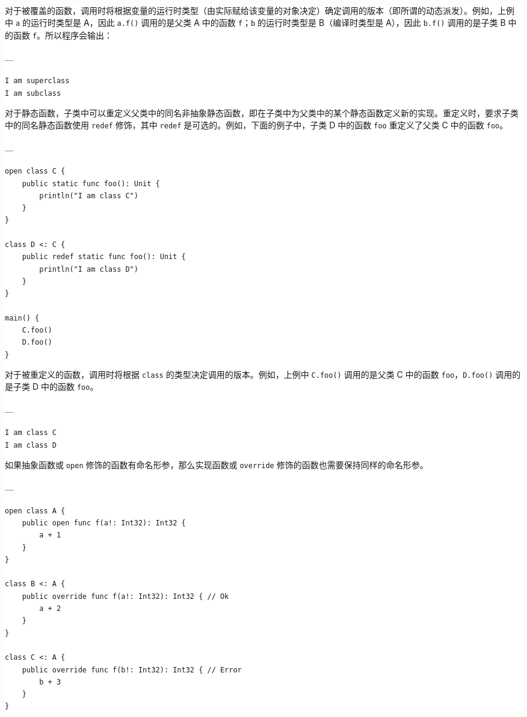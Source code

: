 对于被覆盖的函数，调用时将根据变量的运行时类型（由实际赋给该变量的对象决定）确定调用的版本（即所谓的动态派发）。例如，上例中 `a` 的运行时类型是 A，因此 `a.f()` 调用的是父类 A 中的函数 `f`；`b` 的运行时类型是 B（编译时类型是 A），因此 `b.f()` 调用的是子类 B 中的函数 `f`。所以程序会输出：
    
    __
    
    I am superclass
    I am subclass

对于静态函数，子类中可以重定义父类中的同名非抽象静态函数，即在子类中为父类中的某个静态函数定义新的实现。重定义时，要求子类中的同名静态函数使用 `redef` 修饰，其中 `redef` 是可选的。例如，下面的例子中，子类 D 中的函数 `foo` 重定义了父类 C 中的函数 `foo`。
    
    __
    
    open class C {
        public static func foo(): Unit {
            println("I am class C")
        }
    }
    
    class D <: C {
        public redef static func foo(): Unit {
            println("I am class D")
        }
    }
    
    main() {
        C.foo()
        D.foo()
    }
    
对于被重定义的函数，调用时将根据 `class` 的类型决定调用的版本。例如，上例中 `C.foo()` 调用的是父类 C 中的函数 `foo`，`D.foo()` 调用的是子类 D 中的函数 `foo`。
    
    __
    
    I am class C
    I am class D

如果抽象函数或 `open` 修饰的函数有命名形参，那么实现函数或 `override` 修饰的函数也需要保持同样的命名形参。
    
    __
    
    open class A {
        public open func f(a!: Int32): Int32 {
            a + 1
        }
    }
    
    class B <: A {
        public override func f(a!: Int32): Int32 { // Ok
            a + 2
        }
    }
    
    class C <: A {
        public override func f(b!: Int32): Int32 { // Error
            b + 3
        }
    }
    